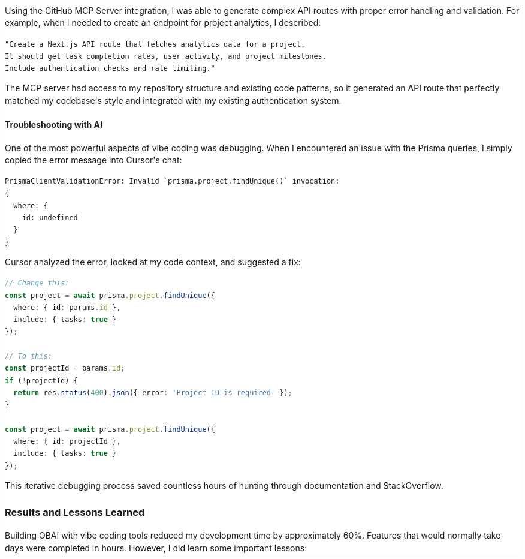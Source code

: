 Using the GitHub MCP Server integration, I was able to generate complex API routes with proper error handling and validation. For example, when I needed to create an endpoint for project analytics, I described:

```
"Create a Next.js API route that fetches analytics data for a project. 
It should get task completion rates, user activity, and project milestones. 
Include authentication checks and rate limiting."
```

The MCP server had access to my repository structure and existing code patterns, so it generated an API route that perfectly matched my codebase's style and integrated with my existing authentication system.

#### Troubleshooting with AI

One of the most powerful aspects of vibe coding was debugging. When I encountered an issue with the Prisma queries, I simply copied the error message into Cursor's chat:

```
PrismaClientValidationError: Invalid `prisma.project.findUnique()` invocation:
{
  where: {
    id: undefined
  }
}
```

Cursor analyzed the error, looked at my code context, and suggested a fix:

```typescript
// Change this:
const project = await prisma.project.findUnique({
  where: { id: params.id },
  include: { tasks: true }
});

// To this:
const projectId = params.id;
if (!projectId) {
  return res.status(400).json({ error: 'Project ID is required' });
}

const project = await prisma.project.findUnique({
  where: { id: projectId },
  include: { tasks: true }
});
```

This iterative debugging process saved countless hours of hunting through documentation and StackOverflow.

### Results and Lessons Learned

Building OBAI with vibe coding tools reduced my development time by approximately 60%. Features that would normally take days were completed in hours. However, I did learn some important lessons:
